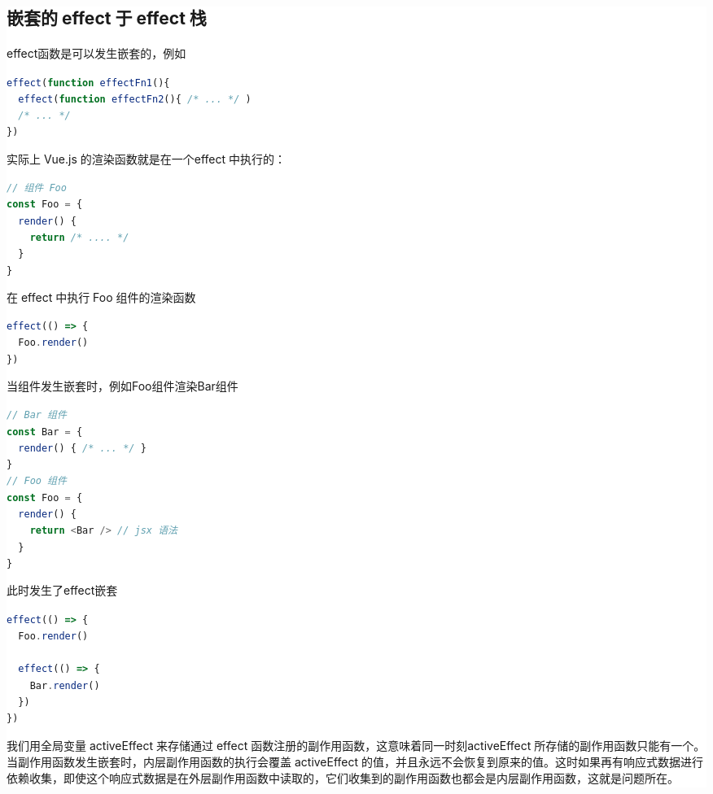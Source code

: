 ## 嵌套的 effect 于 effect 栈

effect函数是可以发生嵌套的，例如

```js
effect(function effectFn1(){
  effect(function effectFn2(){ /* ... */ )
  /* ... */
})
```

实际上 Vue.js 的渲染函数就是在一个effect 中执行的：

```js
// 组件 Foo
const Foo = {
  render() {
    return /* .... */
  }
}
```

在 effect 中执行 Foo 组件的渲染函数
```js
effect(() => {
  Foo.render()
})
```

当组件发生嵌套时，例如Foo组件渲染Bar组件

```js
// Bar 组件
const Bar = {
  render() { /* ... */ }
}
// Foo 组件
const Foo = {
  render() {
    return <Bar /> // jsx 语法
  }
}
```

此时发生了effect嵌套
```js
effect(() => {
  Foo.render()

  effect(() => {
    Bar.render()
  })
})
```

我们用全局变量 activeEffect 来存储通过 effect 函数注册的副作用函数，这意味着同一时刻activeEffect 所存储的副作用函数只能有一个。当副作用函数发生嵌套时，内层副作用函数的执行会覆盖 activeEffect 的值，并且永远不会恢复到原来的值。这时如果再有响应式数据进行依赖收集，即使这个响应式数据是在外层副作用函数中读取的，它们收集到的副作用函数也都会是内层副作用函数，这就是问题所在。
